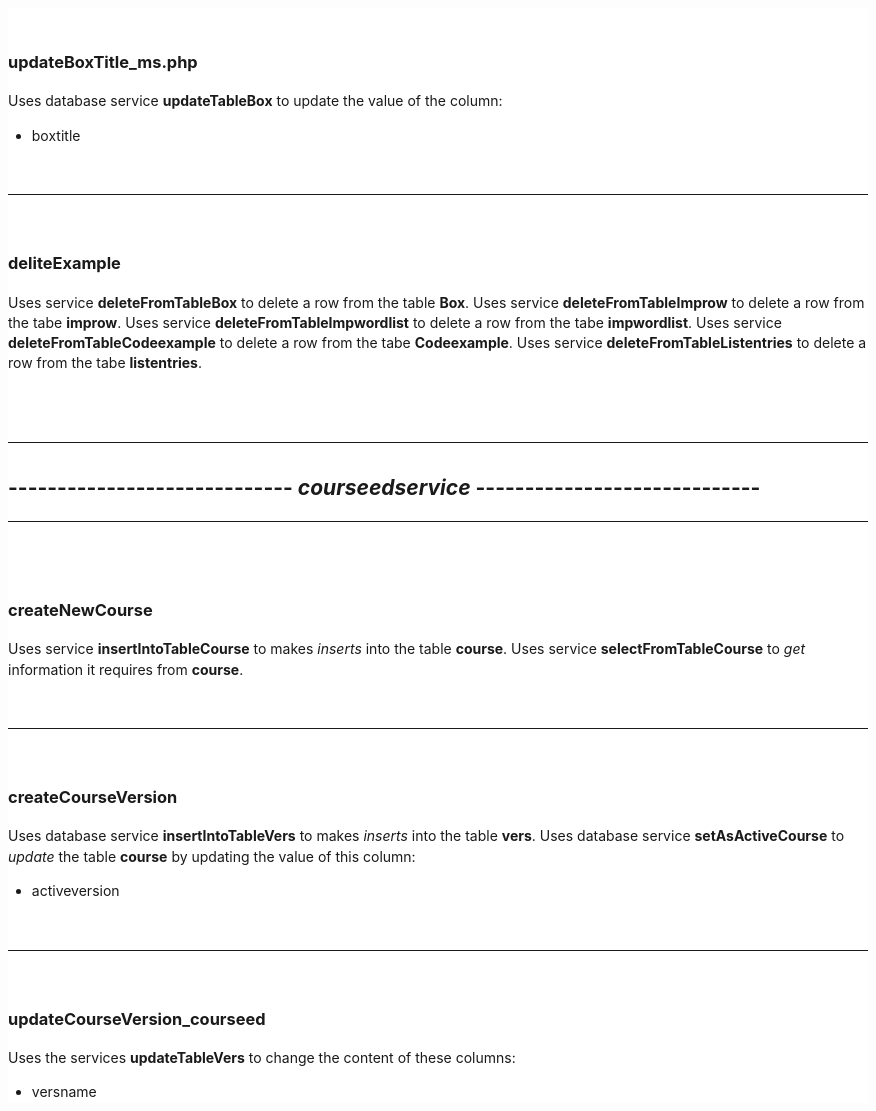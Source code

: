<br>

### updateBoxTitle_ms.php 
Uses database service __updateTableBox__ to update the value of the column: 
- boxtitle

<br>

---

<br>

### deliteExample
Uses service __deleteFromTableBox__ to delete a row from the table __Box__.
Uses service __deleteFromTableImprow__ to delete a row from the tabe __improw__.
Uses service __deleteFromTableImpwordlist__ to delete a row from the tabe __impwordlist__.
Uses service __deleteFromTableCodeexample__ to delete a row from the tabe __Codeexample__.
Uses service __deleteFromTableListentries__ to delete a row from the tabe __listentries__.

<br>
<br>

---
## ----------------------------- _courseedservice_ -----------------------------
---

<br>
<br>

### createNewCourse
Uses service __insertIntoTableCourse__ to makes _inserts_ into the table __course__.
Uses service __selectFromTableCourse__ to _get_ information it requires from __course__.

<br>

---

<br>

### createCourseVersion
Uses database service __insertIntoTableVers__ to makes _inserts_ into the table __vers__.
Uses database service __setAsActiveCourse__ to _update_ the table __course__ by updating the value of this column:
- activeversion

<br>

---

<br>

### updateCourseVersion_courseed
Uses the services __updateTableVers__ to change the content of these columns:
- versname
